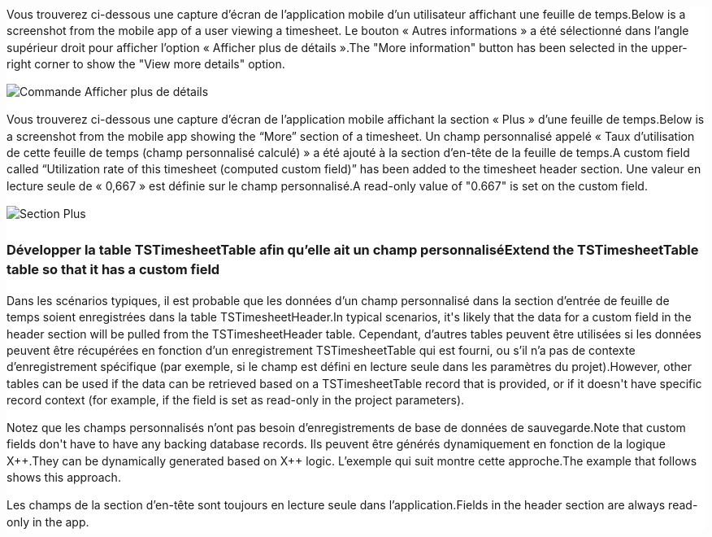 <span data-ttu-id="e4a56-243">Vous trouverez ci-dessous une capture d’écran de l’application mobile d’un utilisateur affichant une feuille de temps.</span><span class="sxs-lookup"><span data-stu-id="e4a56-243">Below is a screenshot from the mobile app of a user viewing a timesheet.</span></span> <span data-ttu-id="e4a56-244">Le bouton « Autres informations » a été sélectionné dans l’angle supérieur droit pour afficher l’option « Afficher plus de détails ».</span><span class="sxs-lookup"><span data-stu-id="e4a56-244">The "More information" button has been selected in the upper-right corner to show the "View more details" option.</span></span>  

![Commande Afficher plus de détails](media/show-more.png)

<span data-ttu-id="e4a56-246">Vous trouverez ci-dessous une capture d’écran de l’application mobile affichant la section « Plus » d’une feuille de temps.</span><span class="sxs-lookup"><span data-stu-id="e4a56-246">Below is a screenshot from the mobile app showing the “More” section of a timesheet.</span></span> <span data-ttu-id="e4a56-247">Un champ personnalisé appelé « Taux d’utilisation de cette feuille de temps (champ personnalisé calculé) » a été ajouté à la section d’en-tête de la feuille de temps.</span><span class="sxs-lookup"><span data-stu-id="e4a56-247">A custom field called “Utilization rate of this timesheet (computed custom field)” has been added to the timesheet header section.</span></span> <span data-ttu-id="e4a56-248">Une valeur en lecture seule de « 0,667 » est définie sur le champ personnalisé.</span><span class="sxs-lookup"><span data-stu-id="e4a56-248">A read-only value of "0.667" is set on the custom field.</span></span>

![Section Plus](media/more-section.jpg)

### <a name="extend-the-tstimesheettable-table-so-that-it-has-a-custom-field"></a><span data-ttu-id="e4a56-250">Développer la table TSTimesheetTable afin qu’elle ait un champ personnalisé</span><span class="sxs-lookup"><span data-stu-id="e4a56-250">Extend the TSTimesheetTable table so that it has a custom field</span></span>

<span data-ttu-id="e4a56-251">Dans les scénarios typiques, il est probable que les données d’un champ personnalisé dans la section d’entrée de feuille de temps soient enregistrées dans la table TSTimesheetHeader.</span><span class="sxs-lookup"><span data-stu-id="e4a56-251">In typical scenarios, it's likely that the data for a custom field in the header section will be pulled from the TSTimesheetHeader table.</span></span> <span data-ttu-id="e4a56-252">Cependant, d’autres tables peuvent être utilisées si les données peuvent être récupérées en fonction d’un enregistrement TSTimesheetTable qui est fourni, ou s’il n’a pas de contexte d’enregistrement spécifique (par exemple, si le champ est défini en lecture seule dans les paramètres du projet).</span><span class="sxs-lookup"><span data-stu-id="e4a56-252">However, other tables can be used if the data can be retrieved based on a TSTimesheetTable record that is provided, or if it doesn't have specific record context (for example, if the field is set as read-only in the project parameters).</span></span>

<span data-ttu-id="e4a56-253">Notez que les champs personnalisés n’ont pas besoin d’enregistrements de base de données de sauvegarde.</span><span class="sxs-lookup"><span data-stu-id="e4a56-253">Note that custom fields don't have to have any backing database records.</span></span> <span data-ttu-id="e4a56-254">Ils peuvent être générés dynamiquement en fonction de la logique X++.</span><span class="sxs-lookup"><span data-stu-id="e4a56-254">They can be dynamically generated based on X++ logic.</span></span> <span data-ttu-id="e4a56-255">L’exemple qui suit montre cette approche.</span><span class="sxs-lookup"><span data-stu-id="e4a56-255">The example that follows shows this approach.</span></span>

<span data-ttu-id="e4a56-256">Les champs de la section d’en-tête sont toujours en lecture seule dans l’application.</span><span class="sxs-lookup"><span data-stu-id="e4a56-256">Fields in the header section are always read-only in the app.</span></span>
